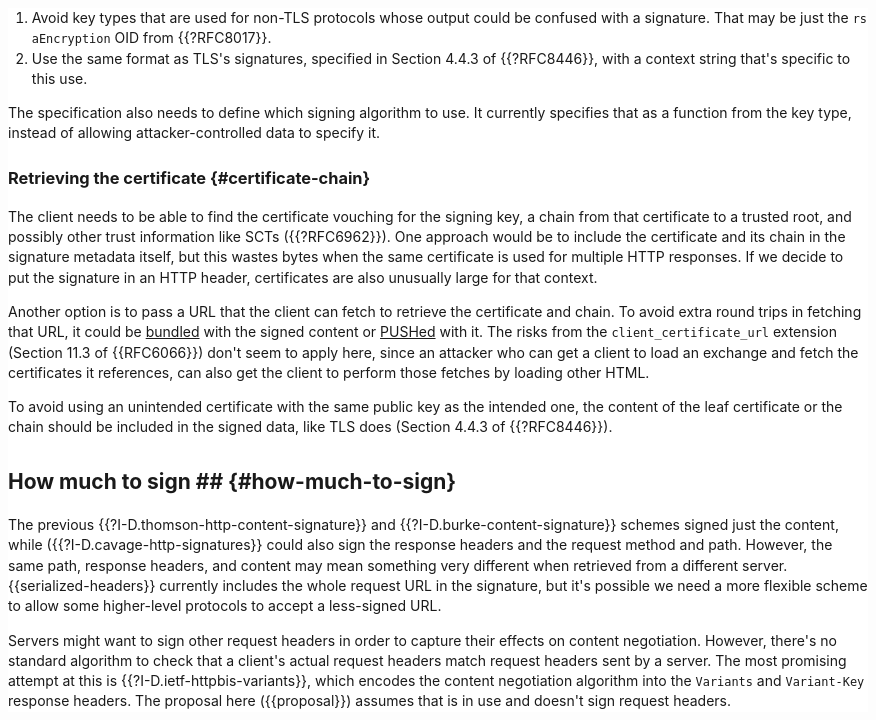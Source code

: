 1. Avoid key types that are used for non-TLS protocols whose output could be
   confused with a signature. That may be just the `rsaEncryption` OID from
   {{?RFC8017}}.
2. Use the same format as TLS's signatures, specified in Section 4.4.3 of
   {{?RFC8446}}, with a context string that's specific to this use.

The specification also needs to define which signing algorithm to use. It
currently specifies that as a function from the key type, instead of allowing
attacker-controlled data to specify it.

### Retrieving the certificate {#certificate-chain}

The client needs to be able to find the certificate vouching for the signing
key, a chain from that certificate to a trusted root, and possibly other trust
information like SCTs ({{?RFC6962}}). One approach would be to include the
certificate and its chain in the signature metadata itself, but this wastes
bytes when the same certificate is used for multiple HTTP responses. If we
decide to put the signature in an HTTP header, certificates are also unusually
large for that context.

Another option is to pass a URL that the client can fetch to retrieve the
certificate and chain. To avoid extra round trips in fetching that URL, it could
be [bundled](#uc-offline-websites) with the signed content or
[PUSHed](#uc-pushed-subresources) with it. The risks from the
`client_certificate_url` extension (Section 11.3 of {{RFC6066}}) don't seem to
apply here, since an attacker who can get a client to load an exchange and fetch
the certificates it references, can also get the client to perform those fetches
by loading other HTML.

To avoid using an unintended certificate with the same public key as the
intended one, the content of the leaf certificate or the chain should be
included in the signed data, like TLS does (Section 4.4.3 of
{{?RFC8446}}).

## How much to sign ## {#how-much-to-sign}

The previous {{?I-D.thomson-http-content-signature}} and
{{?I-D.burke-content-signature}} schemes signed just the content, while
({{?I-D.cavage-http-signatures}} could also sign the response headers and the
request method and path. However, the same path, response headers, and content
may mean something very different when retrieved from a different server.
{{serialized-headers}} currently includes the whole request URL in the
signature, but it's possible we need a more flexible scheme to allow some
higher-level protocols to accept a less-signed URL.

Servers might want to sign other request headers in order to capture their
effects on content negotiation. However, there's no standard algorithm to check
that a client's actual request headers match request headers sent by a server.
The most promising attempt at this is {{?I-D.ietf-httpbis-variants}}, which
encodes the content negotiation algorithm into the `Variants` and `Variant-Key`
response headers. The proposal here ({{proposal}}) assumes that is in use and
doesn't sign request headers.
